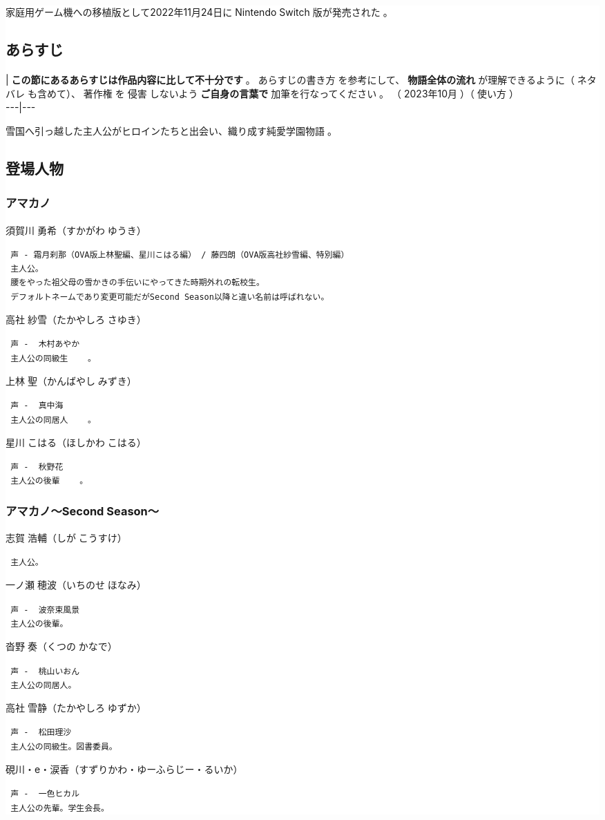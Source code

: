 家庭用ゲーム機への移植版として2022年11月24日に  Nintendo Switch  版が発売された    。

##  あらすじ  

|  **この節にあるあらすじは作品内容に比して不十分です** 。  あらすじの書き方  を参考にして、 **物語全体の流れ** が理解できるように（
ネタバレ  も含めて）、  著作権  を  侵害  しないよう **ご自身の言葉で** 加筆を行なってください  。  （  2023年10月  ）（
使い方  ）  
---|---  
  
雪国へ引っ越した主人公がヒロインたちと出会い、織り成す純愛学園物語    。

##  登場人物  

###  アマカノ  

須賀川 勇希（すかがわ ゆうき）

     声 - 霜月刹那（OVA版上林聖編、星川こはる編） / 藤四朗（OVA版高社紗雪編、特別編） 
     主人公。 
     腰をやった祖父母の雪かきの手伝いにやってきた時期外れの転校生。 
     デフォルトネームであり変更可能だがSecond Season以降と違い名前は呼ばれない。 
高社 紗雪（たかやしろ さゆき）

     声 -  木村あやか 
     主人公の同級生    。 
上林 聖（かんばやし みずき）

     声 -  真中海 
     主人公の同居人    。 
星川 こはる（ほしかわ こはる）

     声 -  秋野花 
     主人公の後輩    。 

###  アマカノ〜Second Season〜  

志賀 浩輔（しが こうすけ）

     主人公。 
一ノ瀬 穂波（いちのせ ほなみ）

     声 -  波奈束風景 
     主人公の後輩。 
沓野 奏（くつの かなで）

     声 -  桃山いおん 
     主人公の同居人。 
高社 雪静（たかやしろ ゆずか）

     声 -  松田理沙 
     主人公の同級生。図書委員。 
硯川・e・涙香（すずりかわ・ゆーふらじー・るいか）

     声 -  一色ヒカル 
     主人公の先輩。学生会長。 
